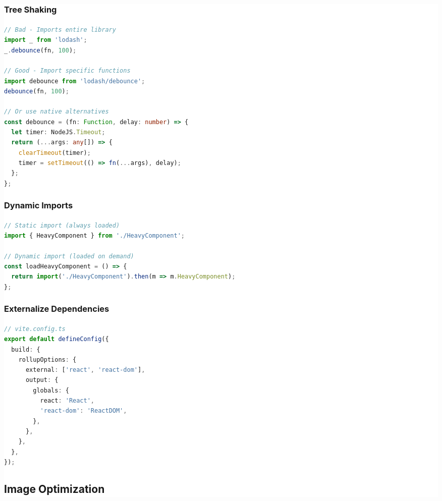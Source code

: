 ### Tree Shaking

```typescript
// Bad - Imports entire library
import _ from 'lodash';
_.debounce(fn, 100);

// Good - Import specific functions
import debounce from 'lodash/debounce';
debounce(fn, 100);

// Or use native alternatives
const debounce = (fn: Function, delay: number) => {
  let timer: NodeJS.Timeout;
  return (...args: any[]) => {
    clearTimeout(timer);
    timer = setTimeout(() => fn(...args), delay);
  };
};
```

### Dynamic Imports

```typescript
// Static import (always loaded)
import { HeavyComponent } from './HeavyComponent';

// Dynamic import (loaded on demand)
const loadHeavyComponent = () => {
  return import('./HeavyComponent').then(m => m.HeavyComponent);
};
```

### Externalize Dependencies

```typescript
// vite.config.ts
export default defineConfig({
  build: {
    rollupOptions: {
      external: ['react', 'react-dom'],
      output: {
        globals: {
          react: 'React',
          'react-dom': 'ReactDOM',
        },
      },
    },
  },
});
```

## Image Optimization

